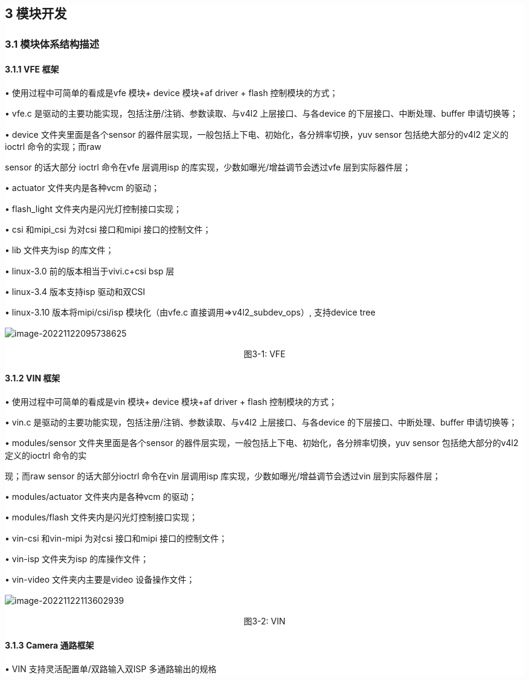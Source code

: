 ## 3 模块开发

### 3.1 模块体系结构描述

#### 3.1.1 VFE 框架

• 使用过程中可简单的看成是vfe 模块+ device 模块+af driver + flash 控制模块的方式；

• vfe.c 是驱动的主要功能实现，包括注册/注销、参数读取、与v4l2 上层接口、与各device 的下层接口、中断处理、buffer 申请切换等；

• device 文件夹里面是各个sensor 的器件层实现，一般包括上下电、初始化，各分辨率切换，yuv sensor 包括绝大部分的v4l2 定义的ioctrl 命令的实现；而raw 

sensor 的话大部分 ioctrl 命令在vfe 层调用isp 的库实现，少数如曝光/增益调节会透过vfe 层到实际器件层；

• actuator 文件夹内是各种vcm 的驱动；

• flash_light 文件夹内是闪光灯控制接口实现；

• csi 和mipi_csi 为对csi 接口和mipi 接口的控制文件；

• lib 文件夹为isp 的库文件；

• linux-3.0 前的版本相当于vivi.c+csi bsp 层

• linux-3.4 版本支持isp 驱动和双CSI

• linux-3.10 版本将mipi/csi/isp 模块化（由vfe.c 直接调用=>v4l2_subdev_ops）, 支持device tree

![image-20221122095738625](https://cdn.staticaly.com/gh/DongshanPI/Docs-Photos@master/Tina-Sdk/Linux_Camera_DevGuide_image-20221122095738625.png)

<center>图3-1: VFE</center>

#### 3.1.2 VIN 框架

• 使用过程中可简单的看成是vin 模块+ device 模块+af driver + flash 控制模块的方式；

• vin.c 是驱动的主要功能实现，包括注册/注销、参数读取、与v4l2 上层接口、与各device 的下层接口、中断处理、buffer 申请切换等；

• modules/sensor 文件夹里面是各个sensor 的器件层实现，一般包括上下电、初始化，各分辨率切换，yuv sensor 包括绝大部分的v4l2 定义的ioctrl 命令的实

现；而raw sensor 的话大部分ioctrl 命令在vin 层调用isp 库实现，少数如曝光/增益调节会透过vin 层到实际器件层；

• modules/actuator 文件夹内是各种vcm 的驱动；

• modules/flash 文件夹内是闪光灯控制接口实现；

• vin-csi 和vin-mipi 为对csi 接口和mipi 接口的控制文件；

• vin-isp 文件夹为isp 的库操作文件；

• vin-video 文件夹内主要是video 设备操作文件；

![image-20221122113602939](https://cdn.staticaly.com/gh/DongshanPI/Docs-Photos@master/Tina-Sdk/Linux_Camera_DevGuide_image-20221122113602939.png)

<center>图3-2: VIN</center>

#### 3.1.3 Camera 通路框架

• VIN 支持灵活配置单/双路输入双ISP 多通路输出的规格
